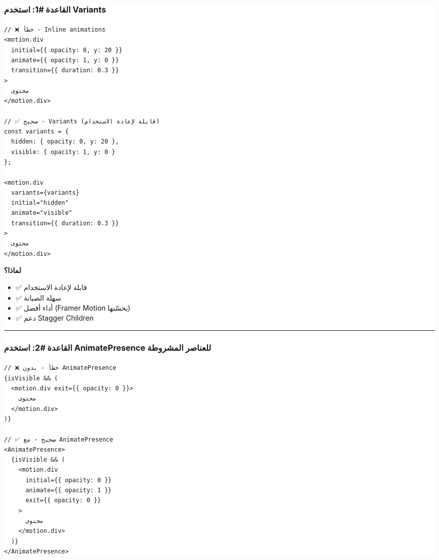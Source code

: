 ### **القاعدة #1: استخدم Variants**

```tsx
// ❌ خطأ - Inline animations
<motion.div
  initial={{ opacity: 0, y: 20 }}
  animate={{ opacity: 1, y: 0 }}
  transition={{ duration: 0.3 }}
>
  محتوى
</motion.div>

// ✅ صحيح - Variants (قابلة لإعادة الاستخدام)
const variants = {
  hidden: { opacity: 0, y: 20 },
  visible: { opacity: 1, y: 0 }
};

<motion.div
  variants={variants}
  initial="hidden"
  animate="visible"
  transition={{ duration: 0.3 }}
>
  محتوى
</motion.div>
```

**لماذا؟**
- ✅ قابلة لإعادة الاستخدام
- ✅ سهلة الصيانة
- ✅ أداء أفضل (Framer Motion يحسّنها)
- ✅ دعم Stagger Children

---

### **القاعدة #2: استخدم AnimatePresence للعناصر المشروطة**

```tsx
// ❌ خطأ - بدون AnimatePresence
{isVisible && (
  <motion.div exit={{ opacity: 0 }}>
    محتوى
  </motion.div>
)}

// ✅ صحيح - مع AnimatePresence
<AnimatePresence>
  {isVisible && (
    <motion.div
      initial={{ opacity: 0 }}
      animate={{ opacity: 1 }}
      exit={{ opacity: 0 }}
    >
      محتوى
    </motion.div>
  )}
</AnimatePresence>
```
